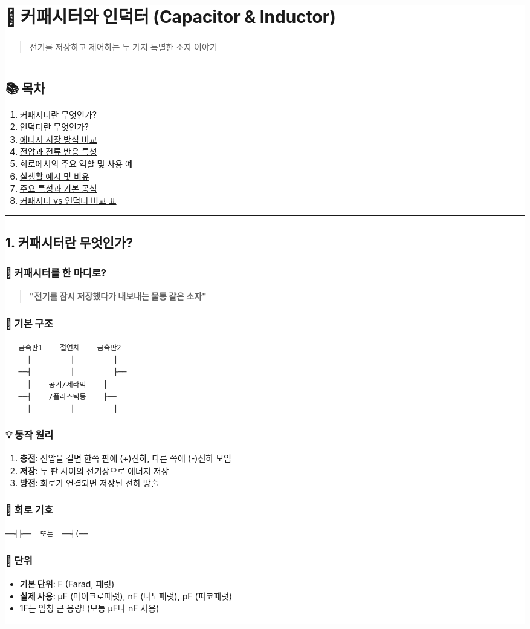 # 🔋 커패시터와 인덕터 (Capacitor & Inductor)

> 전기를 저장하고 제어하는 두 가지 특별한 소자 이야기

---

## 📚 목차
1. [커패시터란 무엇인가?](#1-커패시터란-무엇인가)
2. [인덕터란 무엇인가?](#2-인덕터란-무엇인가)
3. [에너지 저장 방식 비교](#3-에너지-저장-방식-비교)
4. [전압과 전류 반응 특성](#4-전압과-전류-반응-특성)
5. [회로에서의 주요 역할 및 사용 예](#5-회로에서의-주요-역할-및-사용-예)
6. [실생활 예시 및 비유](#6-실생활-예시-및-비유)
7. [주요 특성과 기본 공식](#7-주요-특성과-기본-공식)
8. [커패시터 vs 인덕터 비교 표](#8-커패시터-vs-인덕터-비교-표)

---

## 1. 커패시터란 무엇인가?

### 🤔 커패시터를 한 마디로?

> **"전기를 잠시 저장했다가 내보내는 물통 같은 소자"**

### 📐 기본 구조

```
   금속판1    절연체    금속판2
     │         │         │
   ──┤         │         ├──
     │    공기/세라믹    │
   ──┤    /플라스틱등    ├──
     │         │         │
```

### 💡 동작 원리

1. **충전**: 전압을 걸면 한쪽 판에 (+)전하, 다른 쪽에 (-)전하 모임
2. **저장**: 두 판 사이의 전기장으로 에너지 저장
3. **방전**: 회로가 연결되면 저장된 전하 방출

### 🔌 회로 기호

```
──┤├──  또는  ──┤(──
```

### 📏 단위

- **기본 단위**: F (Farad, 패럿)
- **실제 사용**: μF (마이크로패럿), nF (나노패럿), pF (피코패럿)
- 1F는 엄청 큰 용량! (보통 μF나 nF 사용)

---